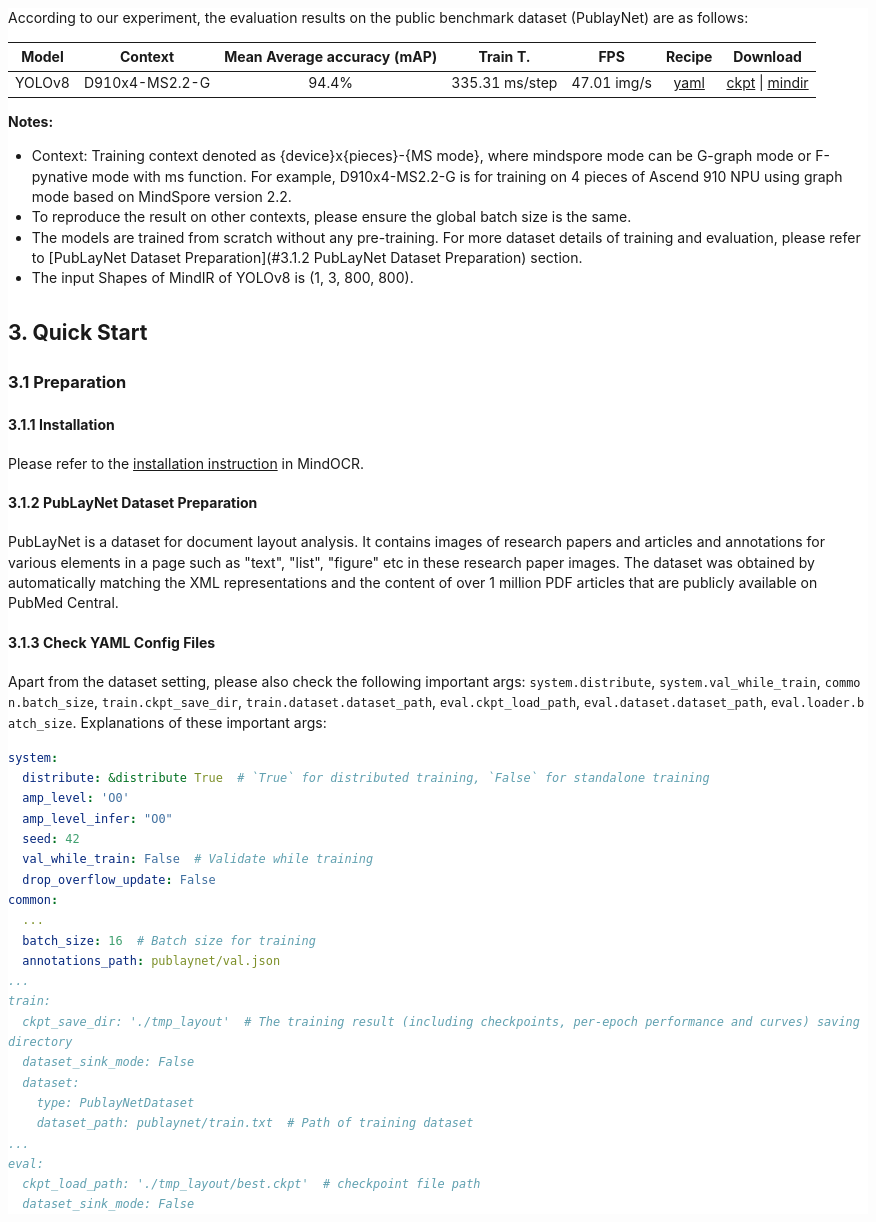 According to our experiment, the evaluation results on the public benchmark dataset (PublayNet) are as follows:

<div align="center">

| **Model** | **Context** | **Mean Average accuracy (mAP)** | **Train T.** | **FPS** | **Recipe** | **Download** |
| :-----: | :-----------: | :--------------: | :----------: | :--------: | :--------: |:----------: |
| YOLOv8 | D910x4-MS2.2-G | 94.4% | 335.31 ms/step | 47.01 img/s | [yaml](https://github.com/mindspore-lab/mindocr/blob/main/configs/layout/yolov8/yolov8n.yaml) | [ckpt](https://download.mindspore.cn/toolkits/mindocr/yolov8/yolov8n-4b9e8004.ckpt) \| [mindir](https://download.mindspore.cn/toolkits/mindocr/yolov8/yolov8n-2a1f68ab.mindir) |
</div>

**Notes:**
- Context: Training context denoted as {device}x{pieces}-{MS mode}, where mindspore mode can be G-graph mode or F-pynative mode with ms function. For example, D910x4-MS2.2-G is for training on 4 pieces of Ascend 910 NPU using graph mode based on MindSpore version 2.2.
- To reproduce the result on other contexts, please ensure the global batch size is the same.
- The models are trained from scratch without any pre-training. For more dataset details of training and evaluation, please refer to [PubLayNet Dataset Preparation](#3.1.2 PubLayNet Dataset Preparation) section.
- The input Shapes of MindIR of YOLOv8 is (1, 3, 800, 800).


## 3. Quick Start
### 3.1 Preparation

#### 3.1.1 Installation
Please refer to the [installation instruction](https://github.com/mindspore-lab/mindocr#installation) in MindOCR.

#### 3.1.2 PubLayNet Dataset Preparation

PubLayNet is a dataset for document layout analysis. It contains images of research papers and articles and annotations for various elements in a page such as "text", "list", "figure" etc in these research paper images. The dataset was obtained by automatically matching the XML representations and the content of over 1 million PDF articles that are publicly available on PubMed Central.

#### 3.1.3 Check YAML Config Files
Apart from the dataset setting, please also check the following important args: `system.distribute`, `system.val_while_train`, `common.batch_size`, `train.ckpt_save_dir`, `train.dataset.dataset_path`, `eval.ckpt_load_path`, `eval.dataset.dataset_path`, `eval.loader.batch_size`. Explanations of these important args:

```yaml
system:
  distribute: &distribute True  # `True` for distributed training, `False` for standalone training
  amp_level: 'O0'
  amp_level_infer: "O0"
  seed: 42
  val_while_train: False  # Validate while training
  drop_overflow_update: False
common:
  ...
  batch_size: 16  # Batch size for training
  annotations_path: publaynet/val.json
...
train:
  ckpt_save_dir: './tmp_layout'  # The training result (including checkpoints, per-epoch performance and curves) saving directory
  dataset_sink_mode: False
  dataset:
    type: PublayNetDataset
    dataset_path: publaynet/train.txt  # Path of training dataset
...
eval:
  ckpt_load_path: './tmp_layout/best.ckpt'  # checkpoint file path
  dataset_sink_mode: False
```